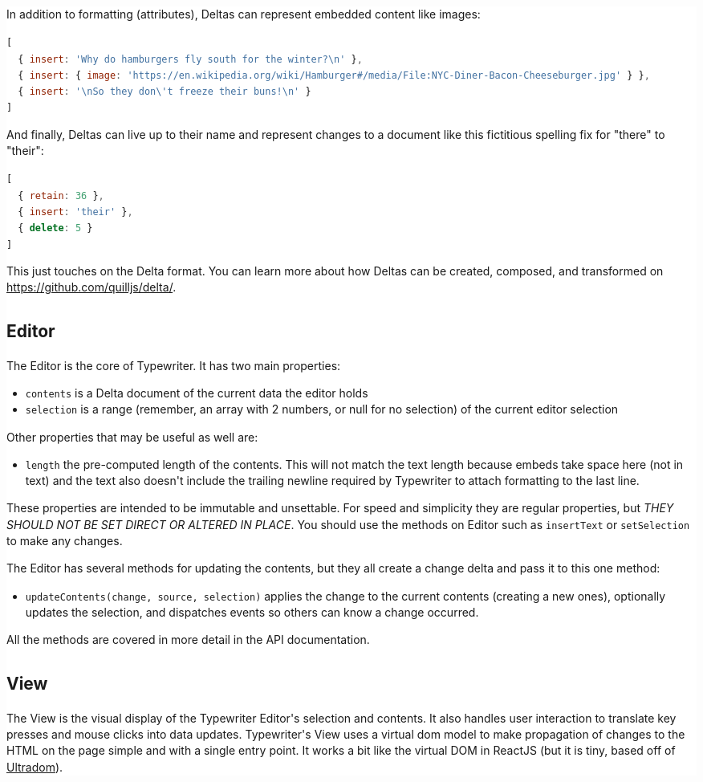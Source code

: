 In addition to formatting (attributes), Deltas can represent embedded content like images:

```js
[
  { insert: 'Why do hamburgers fly south for the winter?\n' },
  { insert: { image: 'https://en.wikipedia.org/wiki/Hamburger#/media/File:NYC-Diner-Bacon-Cheeseburger.jpg' } },
  { insert: '\nSo they don\'t freeze their buns!\n' }
]
```

And finally, Deltas can live up to their name and represent changes to a document like this fictitious spelling fix for "there" to "their":

```js
[
  { retain: 36 },
  { insert: 'their' },
  { delete: 5 }
]
```

This just touches on the Delta format. You can learn more about how Deltas can be created, composed, and transformed on https://github.com/quilljs/delta/.

## Editor

The Editor is the core of Typewriter. It has two main properties:

* `contents` is a Delta document of the current data the editor holds
* `selection` is a range (remember, an array with 2 numbers, or null for no selection) of the current editor selection

Other properties that may be useful as well are:

* `length` the pre-computed length of the contents. This will not match the text length because embeds take space here (not in text) and the text also doesn't include the trailing newline required by Typewriter to attach formatting to the last line.

These properties are intended to be immutable and unsettable. For speed and simplicity they are regular properties, but *THEY SHOULD NOT BE SET DIRECT OR ALTERED IN PLACE*. You should use the methods on Editor such as `insertText` or `setSelection` to make any changes.

The Editor has several methods for updating the contents, but they all create a change delta and pass it to this one method:

* `updateContents(change, source, selection)` applies the change to the current contents (creating a new ones), optionally updates the selection, and dispatches events so others can know a change occurred.

All the methods are covered in more detail in the API documentation.

## View

The View is the visual display of the Typewriter Editor's selection and contents. It also handles user interaction to translate key presses and mouse clicks into data updates. Typewriter's View uses a virtual dom model to make propagation of changes to the HTML on the page simple and with a single entry point. It works a bit like the virtual DOM in ReactJS (but it is tiny, based off of [Ultradom](https://github.com/jorgebucaran/ultradom/)).
